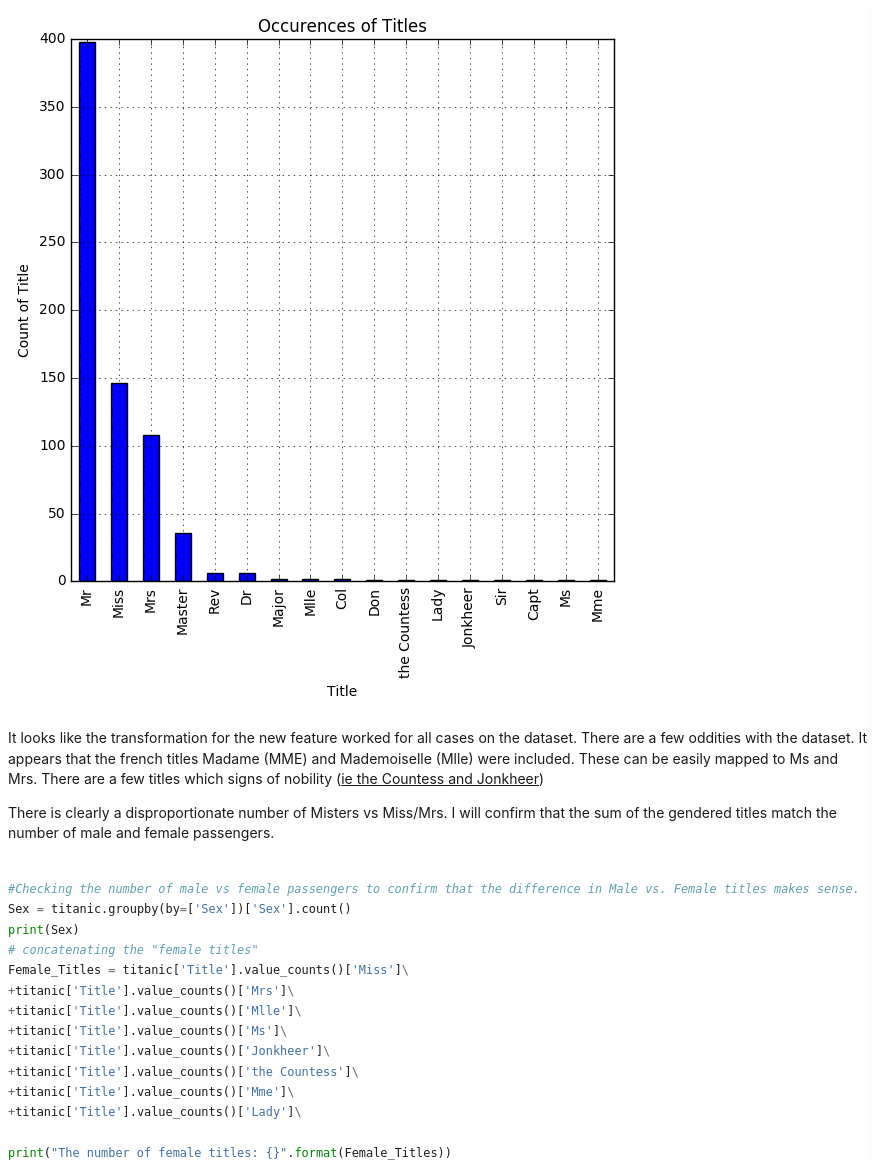 


![png](output_8_1.png)


It looks like the transformation for the new feature worked for all cases on the dataset.
There are a few oddities with the dataset. It appears that the french titles Madame (MME) and Mademoiselle (Mlle) were included. These can be easily mapped to Ms and Mrs. There are a few titles which signs of nobility ([ie the Countess and Jonkheer](https://en.wikipedia.org/wiki/Jonkheer))

There is clearly a disproportionate number of Misters vs Miss/Mrs. I will confirm that the sum of the gendered titles match the number of male and female passengers.


```python

#Checking the number of male vs female passengers to confirm that the difference in Male vs. Female titles makes sense.
Sex = titanic.groupby(by=['Sex'])['Sex'].count()
print(Sex)
# concatenating the "female titles"
Female_Titles = titanic['Title'].value_counts()['Miss']\
+titanic['Title'].value_counts()['Mrs']\
+titanic['Title'].value_counts()['Mlle']\
+titanic['Title'].value_counts()['Ms']\
+titanic['Title'].value_counts()['Jonkheer']\
+titanic['Title'].value_counts()['the Countess']\
+titanic['Title'].value_counts()['Mme']\
+titanic['Title'].value_counts()['Lady']\

print("The number of female titles: {}".format(Female_Titles))
```